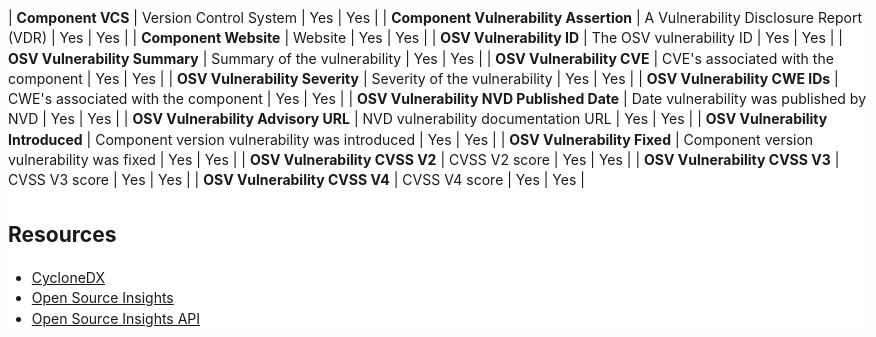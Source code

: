 | **Component VCS**                        | Version Control System                                                                                                               | Yes                   | Yes                   |
| **Component Vulnerability Assertion**    | A Vulnerability Disclosure Report (VDR)                                                                                              | Yes                   | Yes                   |
| **Component Website**                    | Website                                                                                                                              | Yes                   | Yes                   |
| **OSV Vulnerability ID**                 | The OSV vulnerability ID                                                                                                             | Yes                   | Yes                   |
| **OSV Vulnerability Summary**            | Summary of the vulnerability                                                                                                         | Yes                   | Yes                   |
| **OSV Vulnerability CVE**                | CVE's associated with the component                                                                                                  | Yes                   | Yes                   |
| **OSV Vulnerability Severity**           | Severity of the vulnerability                                                                                                        | Yes                   | Yes                   |
| **OSV Vulnerability CWE IDs**            | CWE's associated with the component                                                                                                  | Yes                   | Yes                   |
| **OSV Vulnerability NVD Published Date** | Date vulnerability was published by NVD                                                                                              | Yes                   | Yes                   |
| **OSV Vulnerability Advisory URL**       | NVD vulnerability documentation URL                                                                                                  | Yes                   | Yes                   |
| **OSV Vulnerability Introduced**         | Component version vulnerability was introduced                                                                                       | Yes                   | Yes                   |
| **OSV Vulnerability Fixed**              | Component version vulnerability was fixed                                                                                            | Yes                   | Yes                   |
| **OSV Vulnerability CVSS V2**            | CVSS V2 score                                                                                                                        | Yes                   | Yes                   |
| **OSV Vulnerability CVSS V3**            | CVSS V3 score                                                                                                                        | Yes                   | Yes                   |
| **OSV Vulnerability CVSS V4**            | CVSS V4 score                                                                                                                        | Yes                   | Yes                   |

## Resources

- [CycloneDX](https://cyclonedx.org/)
- [Open Source Insights](https://osv.dev/)
- [Open Source Insights API](https://google.github.io/osv.dev/api/)
